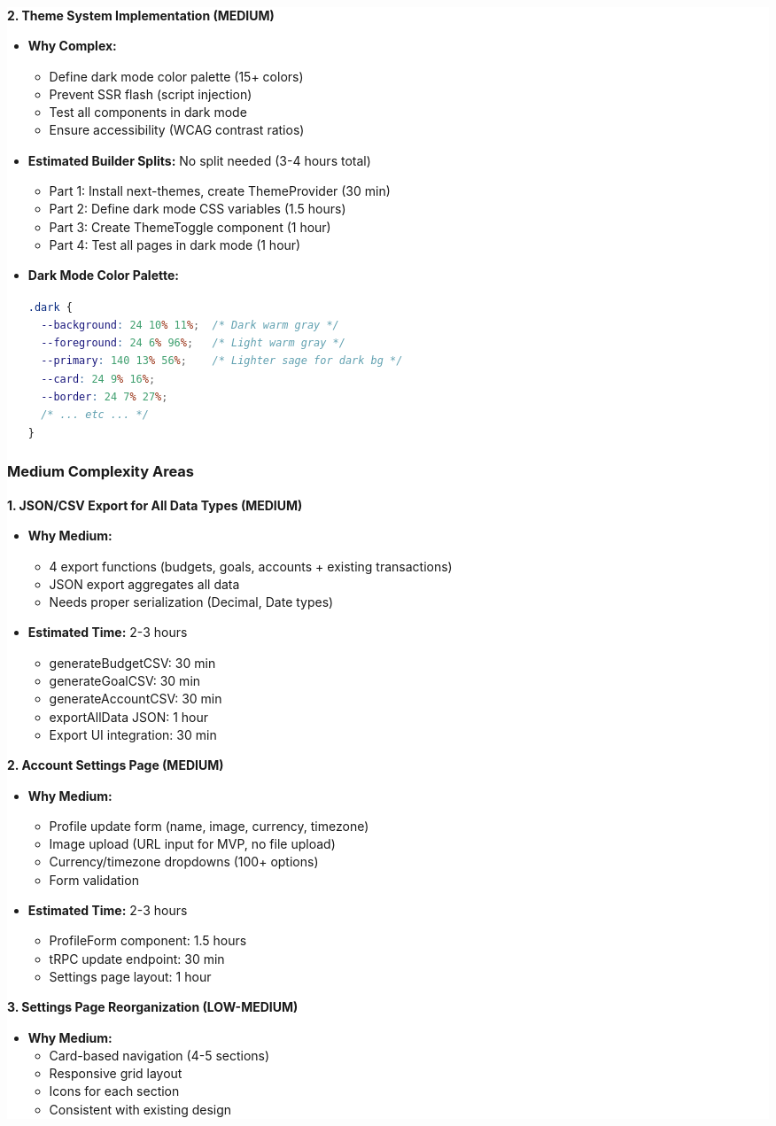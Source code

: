 **2. Theme System Implementation (MEDIUM)**
- **Why Complex:**
  - Define dark mode color palette (15+ colors)
  - Prevent SSR flash (script injection)
  - Test all components in dark mode
  - Ensure accessibility (WCAG contrast ratios)
  
- **Estimated Builder Splits:** No split needed (3-4 hours total)
  - Part 1: Install next-themes, create ThemeProvider (30 min)
  - Part 2: Define dark mode CSS variables (1.5 hours)
  - Part 3: Create ThemeToggle component (1 hour)
  - Part 4: Test all pages in dark mode (1 hour)

- **Dark Mode Color Palette:**
  ```css
  .dark {
    --background: 24 10% 11%;  /* Dark warm gray */
    --foreground: 24 6% 96%;   /* Light warm gray */
    --primary: 140 13% 56%;    /* Lighter sage for dark bg */
    --card: 24 9% 16%;
    --border: 24 7% 27%;
    /* ... etc ... */
  }
  ```

### Medium Complexity Areas

**1. JSON/CSV Export for All Data Types (MEDIUM)**
- **Why Medium:**
  - 4 export functions (budgets, goals, accounts + existing transactions)
  - JSON export aggregates all data
  - Needs proper serialization (Decimal, Date types)
  
- **Estimated Time:** 2-3 hours
  - generateBudgetCSV: 30 min
  - generateGoalCSV: 30 min
  - generateAccountCSV: 30 min
  - exportAllData JSON: 1 hour
  - Export UI integration: 30 min

**2. Account Settings Page (MEDIUM)**
- **Why Medium:**
  - Profile update form (name, image, currency, timezone)
  - Image upload (URL input for MVP, no file upload)
  - Currency/timezone dropdowns (100+ options)
  - Form validation
  
- **Estimated Time:** 2-3 hours
  - ProfileForm component: 1.5 hours
  - tRPC update endpoint: 30 min
  - Settings page layout: 1 hour

**3. Settings Page Reorganization (LOW-MEDIUM)**
- **Why Medium:**
  - Card-based navigation (4-5 sections)
  - Responsive grid layout
  - Icons for each section
  - Consistent with existing design
  